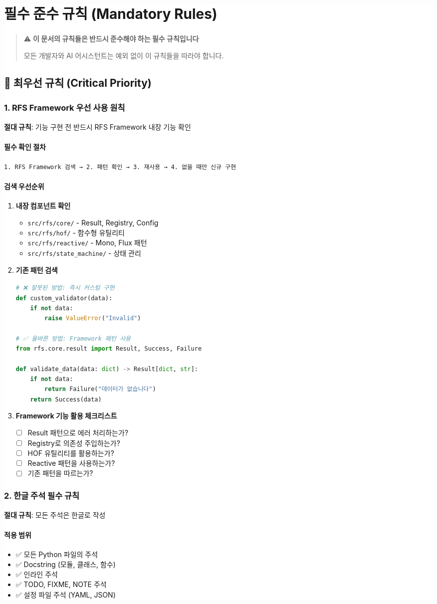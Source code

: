 # 필수 준수 규칙 (Mandatory Rules)

> ⚠️ **이 문서의 규칙들은 반드시 준수해야 하는 필수 규칙입니다**
> 
> 모든 개발자와 AI 어시스턴트는 예외 없이 이 규칙들을 따라야 합니다.

## 🔴 최우선 규칙 (Critical Priority)

### 1. RFS Framework 우선 사용 원칙

**절대 규칙**: 기능 구현 전 반드시 RFS Framework 내장 기능 확인

#### 필수 확인 절차
```
1. RFS Framework 검색 → 2. 패턴 확인 → 3. 재사용 → 4. 없을 때만 신규 구현
```

#### 검색 우선순위
1. **내장 컴포넌트 확인**
   - `src/rfs/core/` - Result, Registry, Config
   - `src/rfs/hof/` - 함수형 유틸리티
   - `src/rfs/reactive/` - Mono, Flux 패턴
   - `src/rfs/state_machine/` - 상태 관리

2. **기존 패턴 검색**
   ```python
   # ❌ 잘못된 방법: 즉시 커스텀 구현
   def custom_validator(data):
       if not data:
           raise ValueError("Invalid")
   
   # ✅ 올바른 방법: Framework 패턴 사용
   from rfs.core.result import Result, Success, Failure
   
   def validate_data(data: dict) -> Result[dict, str]:
       if not data:
           return Failure("데이터가 없습니다")
       return Success(data)
   ```

3. **Framework 기능 활용 체크리스트**
   - [ ] Result 패턴으로 에러 처리하는가?
   - [ ] Registry로 의존성 주입하는가?
   - [ ] HOF 유틸리티를 활용하는가?
   - [ ] Reactive 패턴을 사용하는가?
   - [ ] 기존 패턴을 따르는가?

### 2. 한글 주석 필수 규칙

**절대 규칙**: 모든 주석은 한글로 작성

#### 적용 범위
- ✅ 모든 Python 파일의 주석
- ✅ Docstring (모듈, 클래스, 함수)
- ✅ 인라인 주석
- ✅ TODO, FIXME, NOTE 주석
- ✅ 설정 파일 주석 (YAML, JSON)
